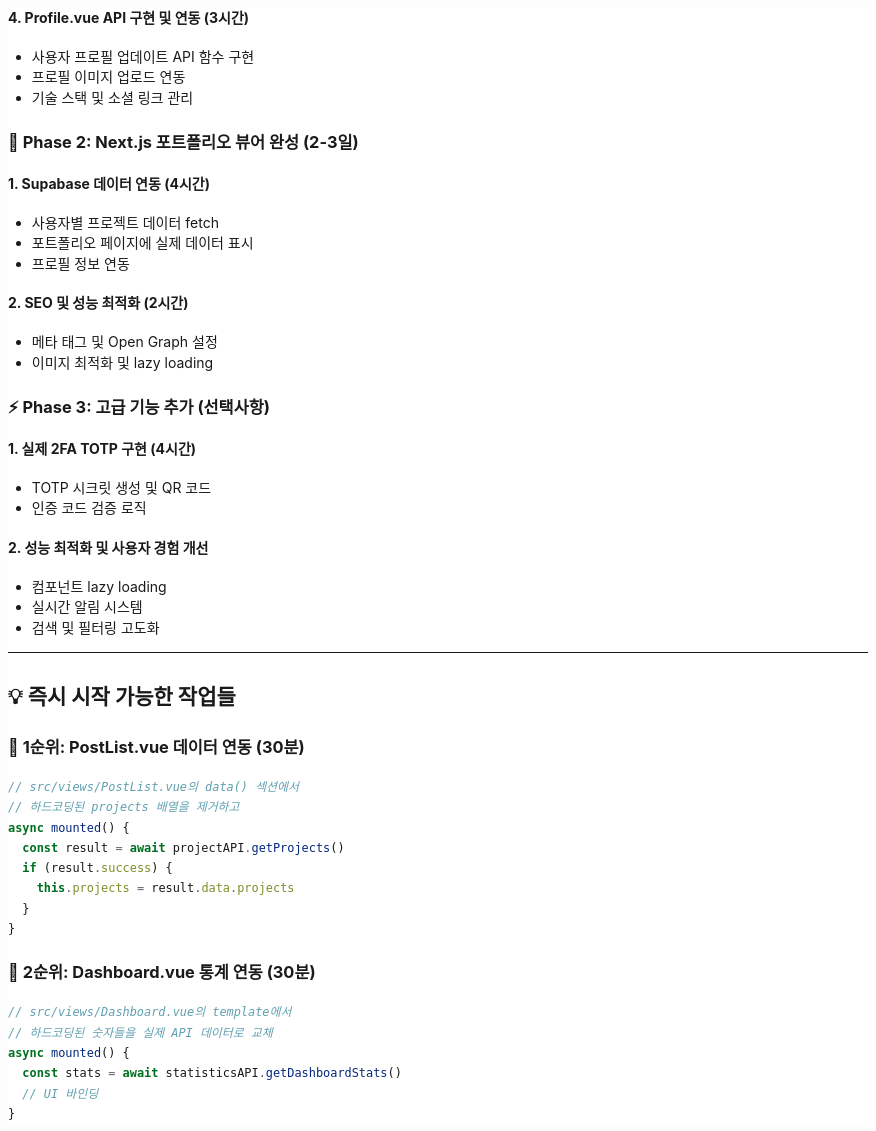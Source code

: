 #### 4. **Profile.vue API 구현 및 연동** (3시간)
- 사용자 프로필 업데이트 API 함수 구현
- 프로필 이미지 업로드 연동
- 기술 스택 및 소셜 링크 관리

### 🔧 **Phase 2: Next.js 포트폴리오 뷰어 완성 (2-3일)**

#### 1. **Supabase 데이터 연동** (4시간)
- 사용자별 프로젝트 데이터 fetch
- 포트폴리오 페이지에 실제 데이터 표시
- 프로필 정보 연동

#### 2. **SEO 및 성능 최적화** (2시간)
- 메타 태그 및 Open Graph 설정
- 이미지 최적화 및 lazy loading

### ⚡ **Phase 3: 고급 기능 추가 (선택사항)**

#### 1. **실제 2FA TOTP 구현** (4시간)
- TOTP 시크릿 생성 및 QR 코드
- 인증 코드 검증 로직

#### 2. **성능 최적화 및 사용자 경험 개선**
- 컴포넌트 lazy loading
- 실시간 알림 시스템
- 검색 및 필터링 고도화

---

## 💡 **즉시 시작 가능한 작업들**

### 🎯 **1순위: PostList.vue 데이터 연동 (30분)**
```javascript
// src/views/PostList.vue의 data() 섹션에서
// 하드코딩된 projects 배열을 제거하고
async mounted() {
  const result = await projectAPI.getProjects()
  if (result.success) {
    this.projects = result.data.projects
  }
}
```

### 🎯 **2순위: Dashboard.vue 통계 연동 (30분)**
```javascript
// src/views/Dashboard.vue의 template에서
// 하드코딩된 숫자들을 실제 API 데이터로 교체
async mounted() {
  const stats = await statisticsAPI.getDashboardStats()
  // UI 바인딩
}
```
